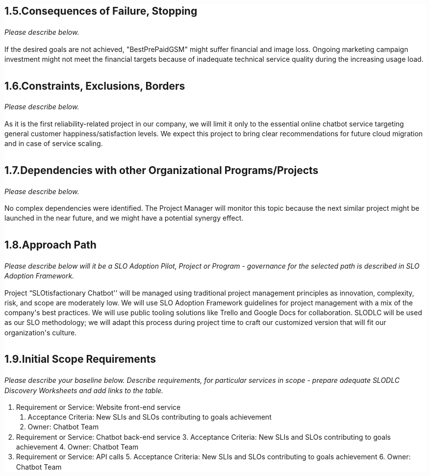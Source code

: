 
## 1.5.Consequences of Failure, Stopping

_Please describe below._

If the desired goals are not achieved, "BestPrePaidGSM" might suffer financial and image loss. Ongoing marketing campaign investment might not meet the financial targets because of inadequate technical service quality during the increasing usage load.


## 1.6.Constraints, Exclusions, Borders

_Please describe below._

As it is the first reliability-related project in our company, we will limit it only to the essential online chatbot service targeting general customer happiness/satisfaction levels. We expect this project to bring clear recommendations for future cloud migration and in case of service scaling.


## 1.7.Dependencies with other Organizational Programs/Projects

_Please describe below._

No complex dependencies were identified. The Project Manager will monitor this topic because the next similar project might be launched in the near future, and we might have a potential synergy effect.


## 1.8.Approach Path

_Please describe below will it be a SLO Adoption Pilot, Project or Program - governance for the selected path is described in SLO Adoption Framework._

Project “SLOtisfactionary Chatbot'' will be managed using traditional project management principles as innovation, complexity, risk, and scope are moderately low. We will use SLO Adoption Framework guidelines for project management with a mix of the company's best practices. We will use public tooling solutions like Trello and Google Docs for collaboration. SLODLC will be used as our SLO methodology; we will adapt this process during project time to craft our customized version that will fit our organization's culture.


## 1.9.Initial Scope Requirements

_Please describe your baseline below. Describe requirements, for particular services in scope - prepare adequate SLODLC Discovery Worksheets and add links to the table._



1. Requirement or Service: Website front-end service
    1. Acceptance Criteria: New SLIs and SLOs contributing to goals achievement
    2. Owner: Chatbot Team
2. Requirement or Service: Chatbot back-end service
    3. Acceptance Criteria: New SLIs and SLOs contributing to goals achievement
    4. Owner: Chatbot Team
3. Requirement or Service: API calls
    5. Acceptance Criteria: New SLIs and SLOs contributing to goals achievement
    6. Owner: Chatbot Team
